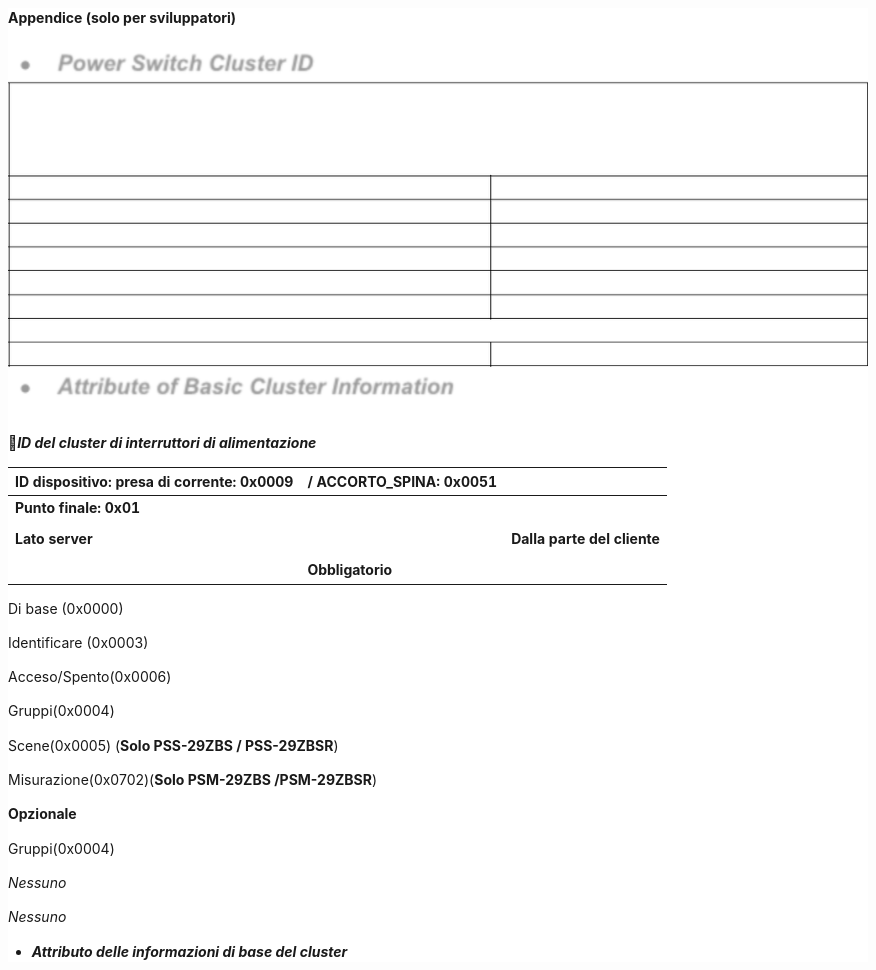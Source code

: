 **Appendice (solo per sviluppatori)**

![](<.gitbook/assets/10 (38).png>)

_**ID del cluster di interruttori di alimentazione**_

| **ID dispositivo: presa di corrente: 0x0009** | **/ ACCORTO_SPINA: 0x0051** |                             |
| --------------------------------------------- | --------------------------- | --------------------------- |
| **Punto finale: 0x01**                        |                             |                             |
|                                               |                             |                             |
| **Lato server**                               |                             | **Dalla parte del cliente** |
|                                               |                             |                             |
|                                               | **Obbligatorio**            |                             |

Di base (0x0000)

Identificare (0x0003)

Acceso/Spento(0x0006)

Gruppi(0x0004)

Scene(0x0005) (**Solo PSS-29ZBS / PSS-29ZBSR**)

Misurazione(0x0702)(**Solo PSM-29ZBS /PSM-29ZBSR**)

**Opzionale**

Gruppi(0x0004)

_Nessuno_

_Nessuno_

-   _**Attributo delle informazioni di base del cluster**_
